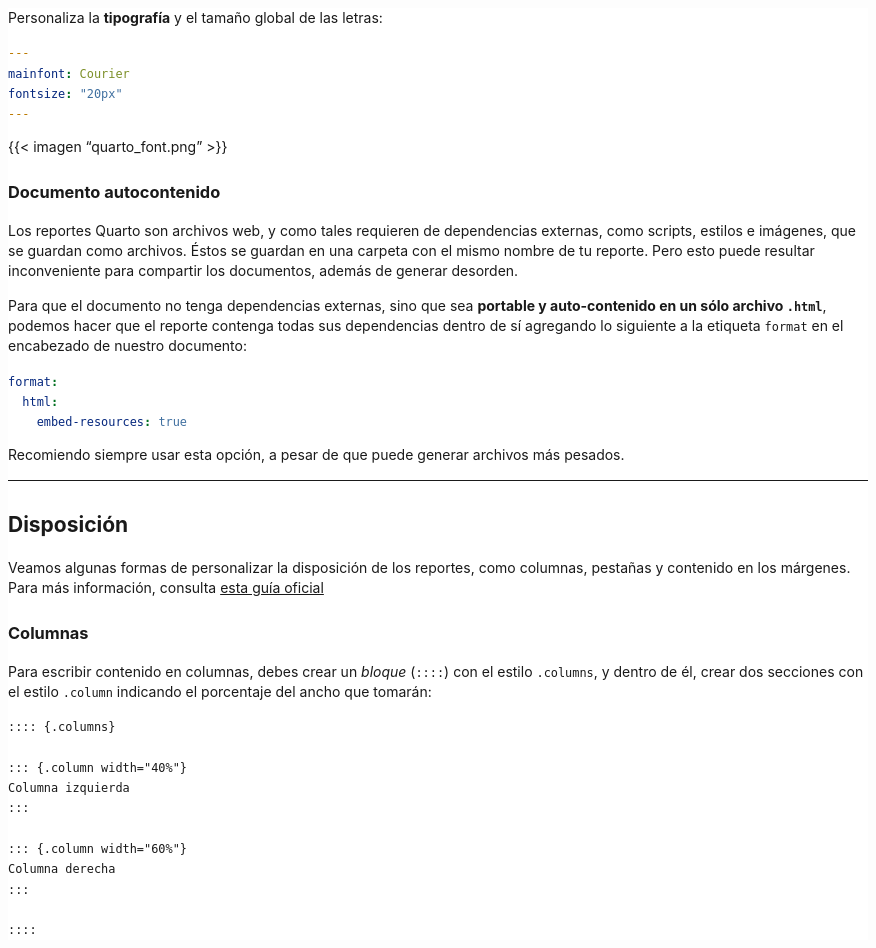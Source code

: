 Personaliza la **tipografía** y el tamaño global de las letras:

``` yaml
---
mainfont: Courier
fontsize: "20px"
---
```

{{< imagen “quarto_font.png” >}}

### Documento autocontenido

Los reportes Quarto son archivos web, y como tales requieren de dependencias externas, como scripts, estilos e imágenes, que se guardan como archivos. Éstos se guardan en una carpeta con el mismo nombre de tu reporte. Pero esto puede resultar inconveniente para compartir los documentos, además de generar desorden.

Para que el documento no tenga dependencias externas, sino que sea **portable y auto-contenido en un sólo archivo `.html`**, podemos hacer que el reporte contenga todas sus dependencias dentro de sí agregando lo siguiente a la etiqueta `format` en el encabezado de nuestro documento:

``` yaml
format:
  html:
    embed-resources: true
```

Recomiendo siempre usar esta opción, a pesar de que puede generar archivos más pesados.

------------------------------------------------------------------------

## Disposición

Veamos algunas formas de personalizar la disposición de los reportes, como columnas, pestañas y contenido en los márgenes. Para más información, consulta [esta guía oficial](https://quarto.org/docs/output-formats/html-basics.html)

### Columnas

Para escribir contenido en columnas, debes crear un *bloque* (`::::`) con el estilo `.columns`, y dentro de él, crear dos secciones con el estilo `.column` indicando el porcentaje del ancho que tomarán:

``` markdown
:::: {.columns}

::: {.column width="40%"} 
Columna izquierda
:::

::: {.column width="60%"}
Columna derecha
:::

::::
```
